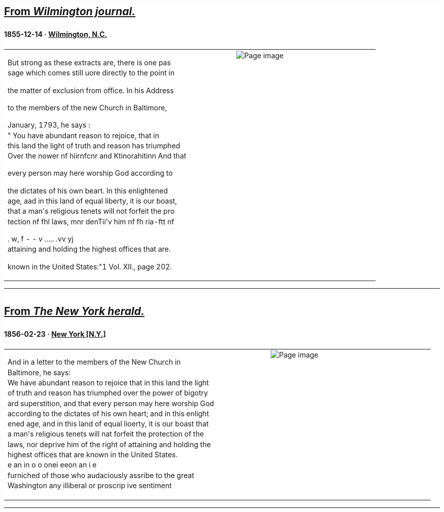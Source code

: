 
## [From _Wilmington journal._](https://www.loc.gov/resource/sn84026536/1855-12-14/ed-1/?sp=2)

#### 1855-12-14 &middot; [Wilmington, N.C.](http://dbpedia.org/resource/Wilmington%2C_North_Carolina)

<table style="width: 100%;"><tr><td style="width: 50%">

  
But strong as these extracts are, there is one pas­  
sage which comes still uore directly to the point in  
  
the matter of exclusion from office. In his Address  
  
to the members of the new Church in Baltimore,  
  
January, 1793, he says :  
&quot; You have abundant reason to rejoice, that in  
this land the light of truth and reason has triumphed  
Over the nower nf hiirnfcnr and Ktinorahitinn And that  
  
every person may here worship God according to  
  
the dictates of his own beart. In this enlightened  
age, aad in this land of equal liberty, it is our boast,  
that a man&#x27;s religious tenets will not forfeit the pro­  
tection nf fhl laws, mnr denTii&#x27;v him nf fh ria-ftt nf  
  
. w, f - - v ..... .vv yj  
attaining and holding the highest offices that are.  
  
known in the United States:&quot;1 Vol. XII., page 202.
</td><td style="width: 50%; max-height: 75%; margin: auto; display: block;">
<img alt="Page image" src="https://tile.loc.gov/image-services/iiif/service:ndnp:ncu:batch_ncu_lumber_ver01:data:sn84026536:00295879087:1855121401:0416/pct:48.378522062732586,12.46414086457612,20.361509835194045,10.475813631417548/!600,600/0/default.jpg"/>
</td>
</tr></table>

---

## [From _The New York herald._](https://www.loc.gov/resource/sn83030313/1856-02-23/ed-1/?sp=3)

#### 1856-02-23 &middot; [New York [N.Y.]](http://dbpedia.org/resource/New_York_City)

<table style="width: 100%;"><tr><td style="width: 50%">

  
And in a letter to the members of the New Church in  
Baltimore, he says:  
We have abundant reason to rejoice that in this land the light  
of truth and reason has triumphed over the power of bigotry  
ard superstition, and that every person may here worship God  
according to the dictates of his own heart; and in this enlight­  
ened age, and in this land of equal lioerty, it is our boast that  
a man&#x27;s religious tenets will nat forfeit the protection of the  
laws, nor deprive him of the right of attaining and holding the  
highest offices that are known in the United States.  
e  an in o o onei eeon an i e  
furniched of those who audaciously assribe to the great  
Washington any illiberal or proscrip ive sentiment
</td><td style="width: 50%; max-height: 75%; margin: auto; display: block;">
<img alt="Page image" src="https://tile.loc.gov/image-services/iiif/service:ndnp:dlc:batch_dlc_laceflower_ver01:data:sn83030313:00271743233:1856022301:0431/pct:42.3211024406442,147.02857142857144,53.12966959986718,14.491428571428571/!600,600/0/default.jpg"/>
</td>
</tr></table>

---